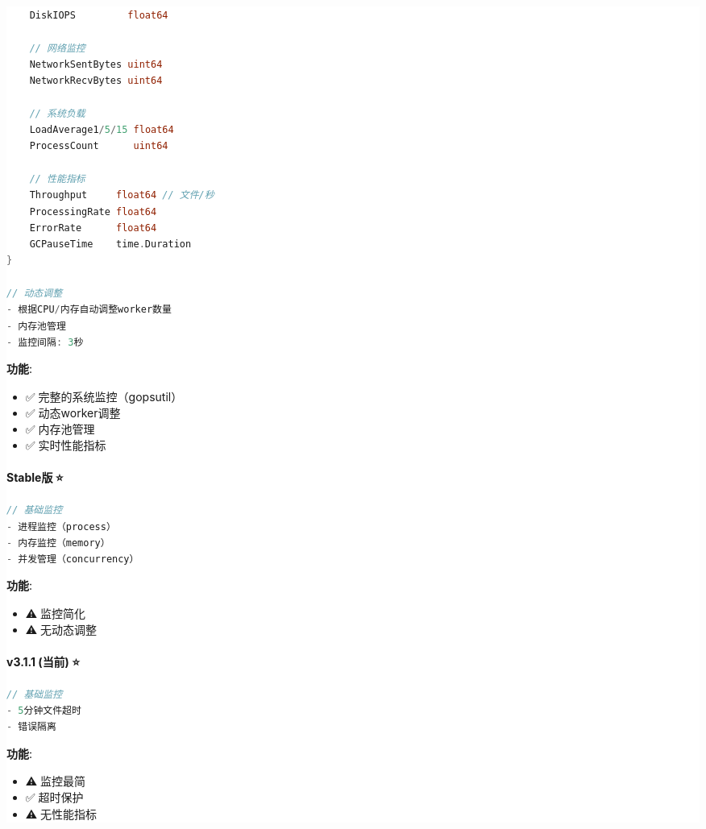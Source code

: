 ```go
    DiskIOPS         float64
    
    // 网络监控
    NetworkSentBytes uint64
    NetworkRecvBytes uint64
    
    // 系统负载
    LoadAverage1/5/15 float64
    ProcessCount      uint64
    
    // 性能指标
    Throughput     float64 // 文件/秒
    ProcessingRate float64
    ErrorRate      float64
    GCPauseTime    time.Duration
}

// 动态调整
- 根据CPU/内存自动调整worker数量
- 内存池管理
- 监控间隔: 3秒
```

**功能**:
- ✅ 完整的系统监控（gopsutil）
- ✅ 动态worker调整
- ✅ 内存池管理
- ✅ 实时性能指标

#### Stable版 ⭐
```go
// 基础监控
- 进程监控（process）
- 内存监控（memory）
- 并发管理（concurrency）
```

**功能**:
- ⚠️ 监控简化
- ⚠️ 无动态调整

#### v3.1.1 (当前) ⭐
```go
// 基础监控
- 5分钟文件超时
- 错误隔离
```

**功能**:
- ⚠️ 监控最简
- ✅ 超时保护
- ⚠️ 无性能指标
